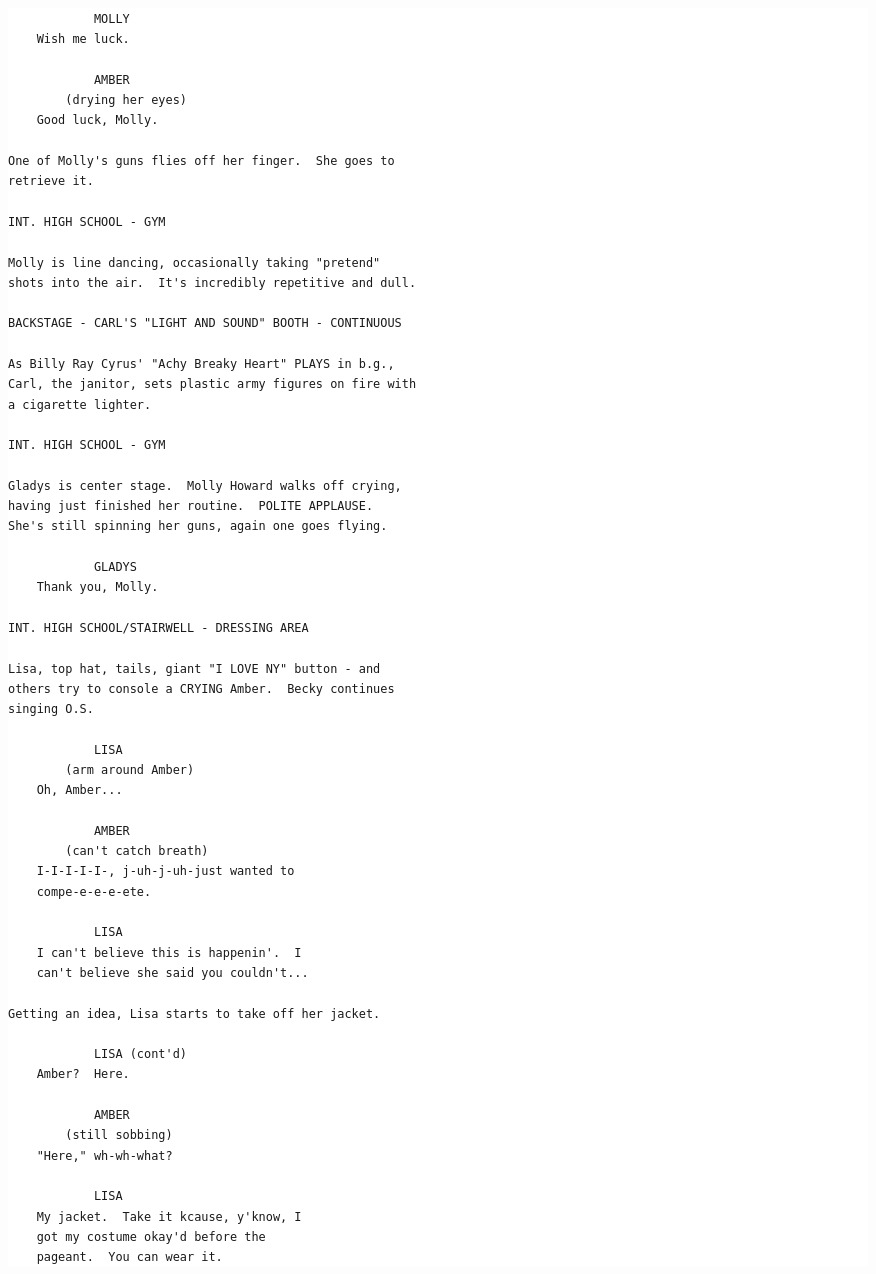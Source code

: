 				MOLLY
		Wish me luck.

				AMBER
			(drying her eyes)
		Good luck, Molly.

	One of Molly's guns flies off her finger.  She goes to 
	retrieve it.

	INT. HIGH SCHOOL - GYM

	Molly is line dancing, occasionally taking "pretend" 
	shots into the air.  It's incredibly repetitive and dull.

	BACKSTAGE - CARL'S "LIGHT AND SOUND" BOOTH - CONTINUOUS

	As Billy Ray Cyrus' "Achy Breaky Heart" PLAYS in b.g., 
	Carl, the janitor, sets plastic army figures on fire with 
	a cigarette lighter.

	INT. HIGH SCHOOL - GYM

	Gladys is center stage.  Molly Howard walks off crying, 
	having just finished her routine.  POLITE APPLAUSE.  
	She's still spinning her guns, again one goes flying.

				GLADYS
		Thank you, Molly.

	INT. HIGH SCHOOL/STAIRWELL - DRESSING AREA

	Lisa, top hat, tails, giant "I LOVE NY" button - and 
	others try to console a CRYING Amber.  Becky continues 
	singing O.S.

				LISA
			(arm around Amber)
		Oh, Amber...

				AMBER
			(can't catch breath)
		I-I-I-I-I-, j-uh-j-uh-just wanted to 
		compe-e-e-e-ete.

				LISA
		I can't believe this is happenin'.  I 
		can't believe she said you couldn't...

	Getting an idea, Lisa starts to take off her jacket.

				LISA (cont'd)
		Amber?  Here.

				AMBER
			(still sobbing)
		"Here," wh-wh-what?

				LISA
		My jacket.  Take it kcause, y'know, I 
		got my costume okay'd before the 
		pageant.  You can wear it.
